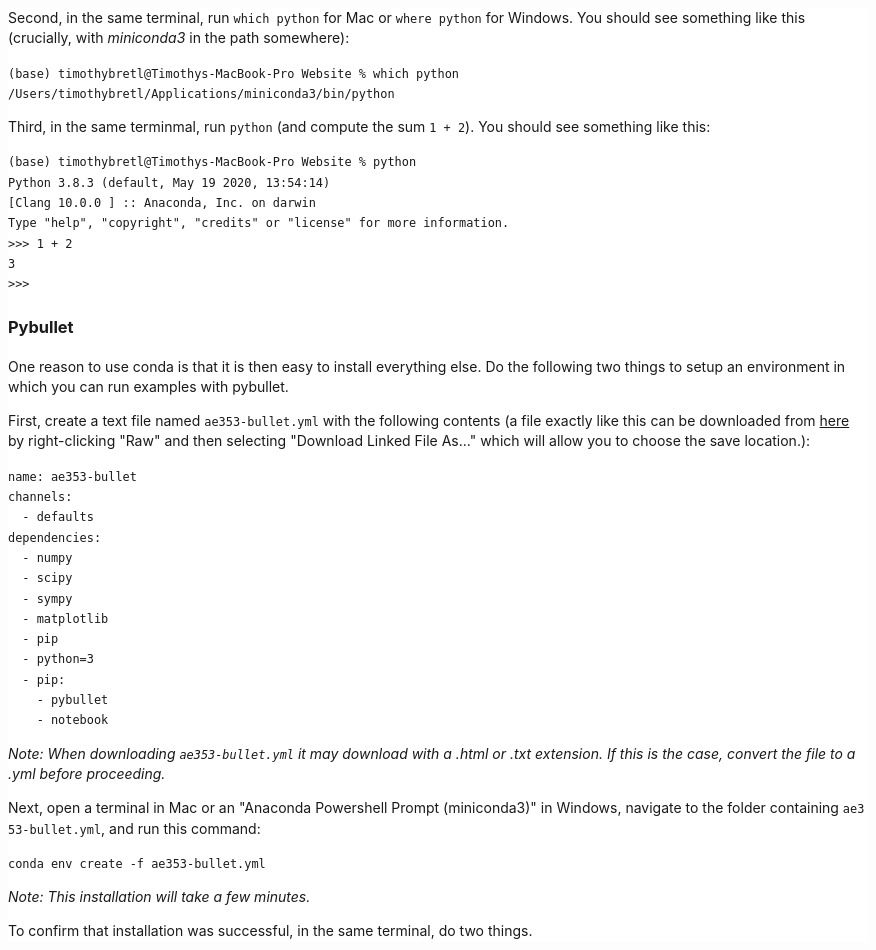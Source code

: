 Second, in the same terminal, run `which python` for Mac or `where python` for Windows. You should see something like this (crucially, with *miniconda3* in the path somewhere):
```
(base) timothybretl@Timothys-MacBook-Pro Website % which python
/Users/timothybretl/Applications/miniconda3/bin/python
```

Third, in the same terminmal, run `python` (and compute the sum `1 + 2`). You should see something like this:
```
(base) timothybretl@Timothys-MacBook-Pro Website % python
Python 3.8.3 (default, May 19 2020, 13:54:14)
[Clang 10.0.0 ] :: Anaconda, Inc. on darwin
Type "help", "copyright", "credits" or "license" for more information.
>>> 1 + 2
3
>>>
```

### Pybullet

One reason to use conda is that it is then easy to install everything else. Do the following two things to setup an environment in which you can run examples with pybullet.

First, create a text file named `ae353-bullet.yml` with the following contents (a file exactly like this can be downloaded from [here](https://github.com/tbretl/ae353-sp21/blob/main/examples/ae353-bullet.yml) by right-clicking "Raw" and then selecting "Download Linked File As..." which will allow you to choose the save location.):
```
name: ae353-bullet
channels:
  - defaults
dependencies:
  - numpy
  - scipy
  - sympy
  - matplotlib
  - pip
  - python=3
  - pip:
    - pybullet
    - notebook
```
*Note: When downloading `ae353-bullet.yml` it may download with a .html or .txt extension. If this is the case, convert the file to a .yml before proceeding.*

Next, open a terminal in Mac or an "Anaconda Powershell Prompt (miniconda3)" in Windows, navigate to the folder containing `ae353-bullet.yml`, and run this command:
```
conda env create -f ae353-bullet.yml
```
*Note: This installation will take a few minutes.*

To confirm that installation was successful, in the same terminal, do two things.
